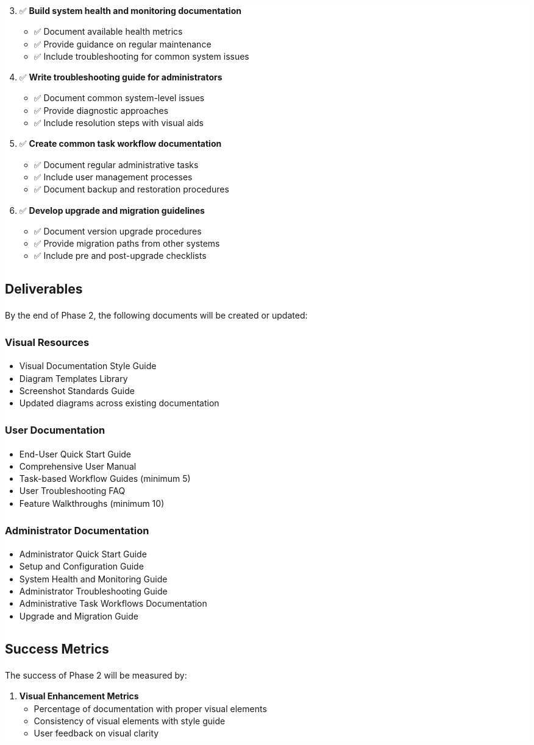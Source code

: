 3. ✅ **Build system health and monitoring documentation**
   - ✅ Document available health metrics
   - ✅ Provide guidance on regular maintenance
   - ✅ Include troubleshooting for common system issues

4. ✅ **Write troubleshooting guide for administrators**
   - ✅ Document common system-level issues
   - ✅ Provide diagnostic approaches
   - ✅ Include resolution steps with visual aids

5. ✅ **Create common task workflow documentation**
   - ✅ Document regular administrative tasks
   - ✅ Include user management processes
   - ✅ Document backup and restoration procedures

6. ✅ **Develop upgrade and migration guidelines**
   - ✅ Document version upgrade procedures
   - ✅ Provide migration paths from other systems
   - ✅ Include pre and post-upgrade checklists

## Deliverables

By the end of Phase 2, the following documents will be created or updated:

### Visual Resources
- Visual Documentation Style Guide
- Diagram Templates Library
- Screenshot Standards Guide
- Updated diagrams across existing documentation

### User Documentation
- End-User Quick Start Guide
- Comprehensive User Manual
- Task-based Workflow Guides (minimum 5)
- User Troubleshooting FAQ
- Feature Walkthroughs (minimum 10)

### Administrator Documentation
- Administrator Quick Start Guide
- Setup and Configuration Guide
- System Health and Monitoring Guide
- Administrator Troubleshooting Guide
- Administrative Task Workflows Documentation
- Upgrade and Migration Guide

## Success Metrics

The success of Phase 2 will be measured by:

1. **Visual Enhancement Metrics**
   - Percentage of documentation with proper visual elements
   - Consistency of visual elements with style guide
   - User feedback on visual clarity

